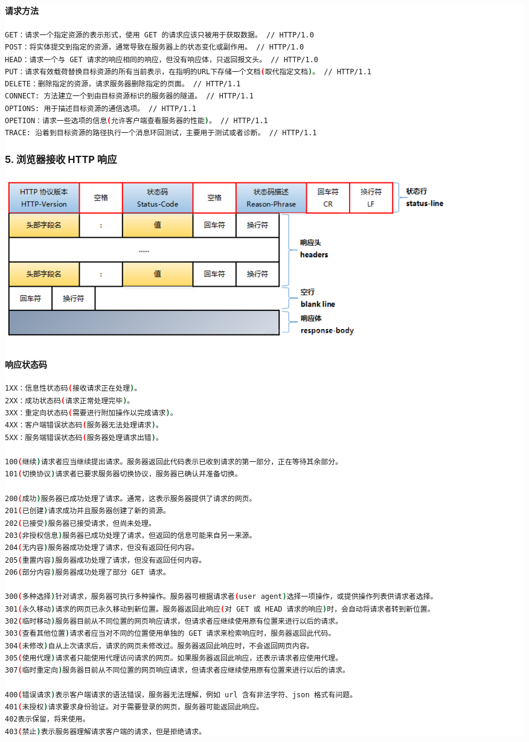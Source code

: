 #### 请求方法

```sh
GET：请求一个指定资源的表示形式，使用 GET 的请求应该只被用于获取数据。 // HTTP/1.0
POST：将实体提交到指定的资源，通常导致在服务器上的状态变化或副作用。 // HTTP/1.0
HEAD：请求一个与 GET 请求的响应相同的响应，但没有响应体，只返回报文头。 // HTTP/1.0
PUT：请求有效载荷替换目标资源的所有当前表示，在指明的URL下存储一个文档(取代指定文档)。 // HTTP/1.1
DELETE：删除指定的资源，请求服务器删除指定的页面。 // HTTP/1.1
CONNECT: 方法建立一个到由目标资源标识的服务器的隧道。 // HTTP/1.1
OPTIONS: 用于描述目标资源的通信选项。 // HTTP/1.1
OPETION：请求一些选项的信息(允许客户端查看服务器的性能)。 // HTTP/1.1
TRACE: 沿着到目标资源的路径执行一个消息环回测试，主要用于测试或者诊断。 // HTTP/1.1
```

### 5. 浏览器接收 HTTP 响应

![HTTP响应报文结构](25.知识要点.assets/HTTP响应报文结构.png)

#### 响应状态码

```sh
1XX：信息性状态码(接收请求正在处理)。
2XX：成功状态码(请求正常处理完毕)。
3XX：重定向状态码(需要进行附加操作以完成请求)。
4XX：客户端错误状态码(服务器无法处理请求)。
5XX：服务端错误状态码(服务器处理请求出错)。

100(继续)请求者应当继续提出请求。服务器返回此代码表示已收到请求的第一部分，正在等待其余部分。
101(切换协议)请求者已要求服务器切换协议，服务器已确认并准备切换。

200(成功)服务器已成功处理了请求。通常，这表示服务器提供了请求的网页。
201(已创建)请求成功并且服务器创建了新的资源。
202(已接受)服务器已接受请求，但尚未处理。
203(非授权信息)服务器已成功处理了请求，但返回的信息可能来自另一来源。
204(无内容)服务器成功处理了请求，但没有返回任何内容。
205(重置内容)服务器成功处理了请求，但没有返回任何内容。
206(部分内容)服务器成功处理了部分 GET 请求。

300(多种选择)针对请求，服务器可执行多种操作。服务器可根据请求者(user agent)选择一项操作，或提供操作列表供请求者选择。
301(永久移动)请求的网页已永久移动到新位置。服务器返回此响应(对 GET 或 HEAD 请求的响应)时，会自动将请求者转到新位置。
302(临时移动)服务器目前从不同位置的网页响应请求，但请求者应继续使用原有位置来进行以后的请求。
303(查看其他位置)请求者应当对不同的位置使用单独的 GET 请求来检索响应时，服务器返回此代码。
304(未修改)自从上次请求后，请求的网页未修改过。服务器返回此响应时，不会返回网页内容。
305(使用代理)请求者只能使用代理访问请求的网页。如果服务器返回此响应，还表示请求者应使用代理。
307(临时重定向)服务器目前从不同位置的网页响应请求，但请求者应继续使用原有位置来进行以后的请求。

400(错误请求)表示客户端请求的语法错误，服务器无法理解，例如 url 含有非法字符、json 格式有问题。
401(未授权)请求要求身份验证。对于需要登录的网页，服务器可能返回此响应。
402表示保留，将来使用。
403(禁止)表示服务器理解请求客户端的请求，但是拒绝请求。
```